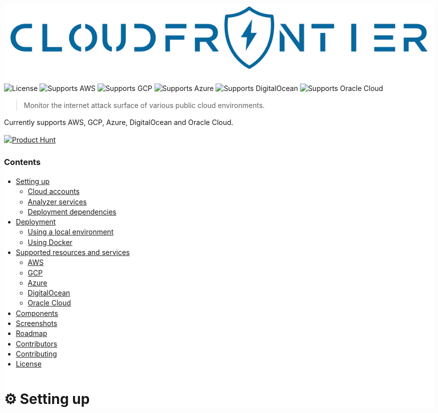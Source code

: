 ![Cloud Frontier](frontend/public/images/logo.png)

![License](https://img.shields.io/github/license/riskprofiler/Cloud-Frontier)
![Supports AWS](https://img.shields.io/badge/Supports-AWS-orange)
![Supports GCP](https://img.shields.io/badge/Supports-GCP-1a73e8)
![Supports Azure](https://img.shields.io/badge/Supports-Azure-89c402)
![Supports DigitalOcean](https://img.shields.io/badge/Supports-DigitalOcean-0069ff)
![Supports Oracle Cloud](https://img.shields.io/badge/Supports-Oracle_Cloud-e55844)

> Monitor the internet attack surface of various public cloud environments.

Currently supports AWS, GCP, Azure, DigitalOcean and Oracle Cloud.

[![Product Hunt](https://api.producthunt.com/widgets/embed-image/v1/featured.svg?post_id=230417&theme=dark)](https://www.producthunt.com/posts/cloudfrontier?utm_source=badge-featured&utm_medium=badge&utm_souce=badge-cloudfrontier)

### Contents

* [Setting up](#%EF%B8%8F-setting-up)
  * [Cloud accounts](#cloud-accounts)
  * [Analyzer services](#analyzer-services)
  * [Deployment dependencies](#deployment-dependencies)
* [Deployment](#-deployment)
  * [Using a local environment](#using-a-local-environment-1)
  * [Using Docker](#using-docker-1)
* [Supported resources and services](#-supported-resources-and-services)
  * [AWS](#aws-1)
  * [GCP](#gcp-1)
  * [Azure](#azure-1)
  * [DigitalOcean](#digitalocean-1)
  * [Oracle Cloud](#oracle-cloud-1)
* [Components](#-components)
* [Screenshots](#-screenshots)
* [Roadmap](#%EF%B8%8F-roadmap)
* [Contributors](#-contributors)
* [Contributing](#-contributing)
* [License](#%EF%B8%8F-license)

# ⚙️ Setting up
